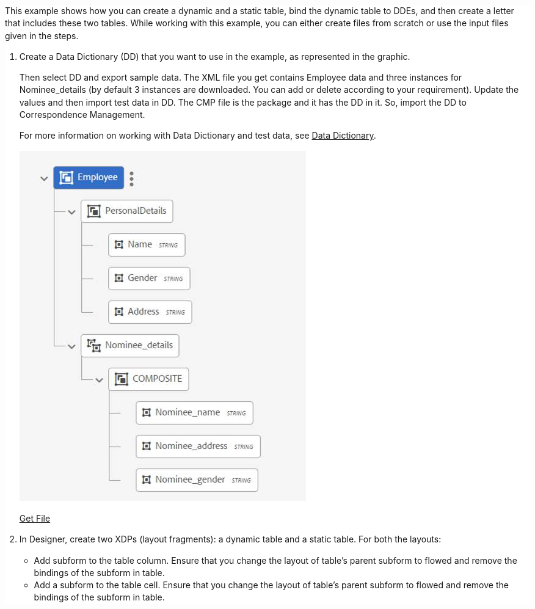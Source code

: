 This example shows how you can create a dynamic and a static table, bind the dynamic table to DDEs, and then create a letter that includes these two tables. While working with this example, you can either create files from scratch or use the input files given in the steps.

1. Create a Data Dictionary (DD) that you want to use in the example, as represented in the graphic.

   Then select DD and export sample data. The XML file you get contains Employee data and three instances for Nominee_details (by default 3 instances are downloaded. You can add or delete according to your requirement). Update the values and then import test data in DD. The CMP file is the package and it has the DD in it. So, import the DD to Correspondence Management.

   For more information on working with Data Dictionary and test data, see [Data Dictionary](../../forms/using/data-dictionary.md#main-pars-header-18).

   ![Data dictionary structure](assets/dd.jpeg)

   [Get File](assets/exportpackage_1431709897770.cmp.zip)

1. In Designer, create two XDPs (layout fragments): a dynamic table and a static table. For both the layouts:

    * Add subform to the table column. Ensure that you change the layout of table’s parent subform to flowed and remove the bindings of the subform in table.
    * Add a subform to the table cell. Ensure that you change the layout of table’s parent subform to flowed and remove the bindings of the subform in table.

